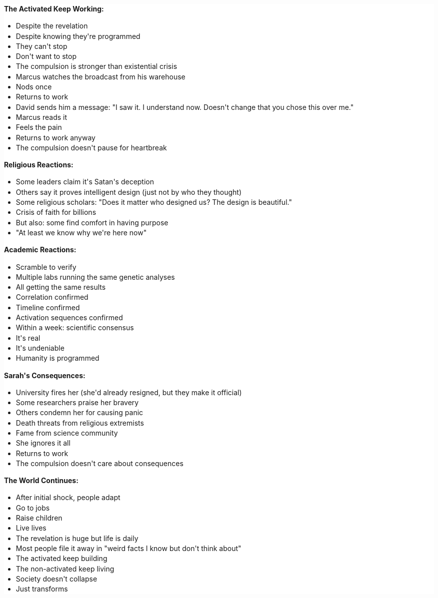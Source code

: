 **The Activated Keep Working:**
- Despite the revelation
- Despite knowing they're programmed
- They can't stop
- Don't want to stop
- The compulsion is stronger than existential crisis
- Marcus watches the broadcast from his warehouse
- Nods once
- Returns to work
- David sends him a message: "I saw it. I understand now. Doesn't change that you chose this over me."
- Marcus reads it
- Feels the pain
- Returns to work anyway
- The compulsion doesn't pause for heartbreak

**Religious Reactions:**
- Some leaders claim it's Satan's deception
- Others say it proves intelligent design (just not by who they thought)
- Some religious scholars: "Does it matter who designed us? The design is beautiful."
- Crisis of faith for billions
- But also: some find comfort in having purpose
- "At least we know why we're here now"

**Academic Reactions:**
- Scramble to verify
- Multiple labs running the same genetic analyses
- All getting the same results
- Correlation confirmed
- Timeline confirmed
- Activation sequences confirmed
- Within a week: scientific consensus
- It's real
- It's undeniable
- Humanity is programmed

**Sarah's Consequences:**
- University fires her (she'd already resigned, but they make it official)
- Some researchers praise her bravery
- Others condemn her for causing panic
- Death threats from religious extremists
- Fame from science community
- She ignores it all
- Returns to work
- The compulsion doesn't care about consequences

**The World Continues:**
- After initial shock, people adapt
- Go to jobs
- Raise children
- Live lives
- The revelation is huge but life is daily
- Most people file it away in "weird facts I know but don't think about"
- The activated keep building
- The non-activated keep living
- Society doesn't collapse
- Just transforms
